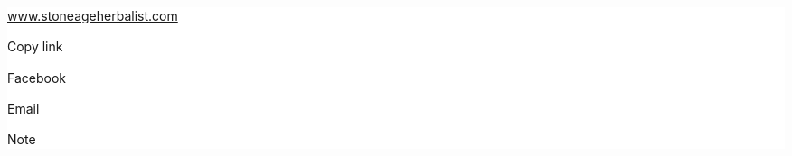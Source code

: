 <div class="pencraft pc-reset _color-secondary_13a18_186 _line-height-20_13a18_95 _font-text_13a18_121 _size-13_13a18_45 _weight-regular_13a18_159 _reset_13a18_1">

www.stoneageherbalist.com

</div>

</div>

</div>

<div class="pencraft pc-display-flex pc-gap-8 pc-justifyContent-space-between pc-reset share-dialog-buttons-wrapper">

<div class="action-icon">

</div>

<div class="pencraft pc-reset _color-secondary_13a18_186 _line-height-20_13a18_95 _font-text_13a18_121 _size-13_13a18_45 _weight-regular_13a18_159 _reset_13a18_1" translated="">

Copy link

</div>

<div class="action-icon">

</div>

<div class="pencraft pc-reset _color-secondary_13a18_186 _line-height-20_13a18_95 _font-text_13a18_121 _size-13_13a18_45 _weight-regular_13a18_159 _reset_13a18_1" translated="">

Facebook

</div>

<div class="action-icon">

</div>

<div class="pencraft pc-reset _color-secondary_13a18_186 _line-height-20_13a18_95 _font-text_13a18_121 _size-13_13a18_45 _weight-regular_13a18_159 _reset_13a18_1" translated="">

Email

</div>

<div class="action-icon">

</div>

<div class="pencraft pc-reset _color-secondary_13a18_186 _line-height-20_13a18_95 _font-text_13a18_121 _size-13_13a18_45 _weight-regular_13a18_159 _reset_13a18_1">

Note

</div>

<div class="action-icon">

</div>

<div class="pencraft pc-reset _color-secondary_13a18_186 _line-height-20_13a18_95 _font-text_13a18_121 _size-13_13a18_45 _weight-regular_13a18_159 _reset_13a18_1" translated="">
